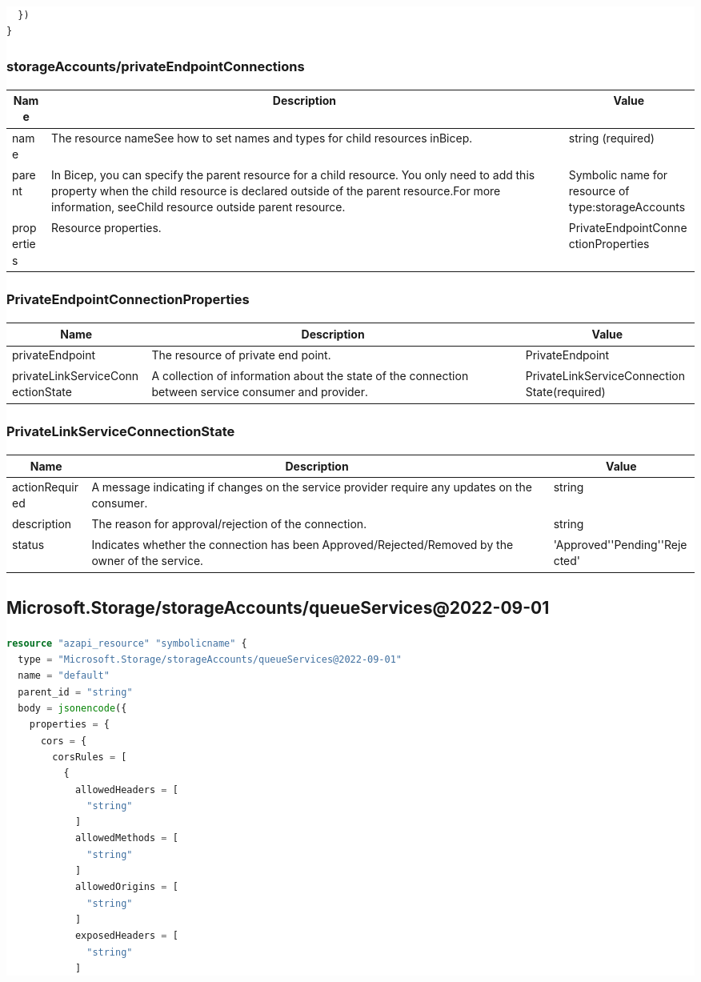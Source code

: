 ```terraform
  })
}

```

### storageAccounts/privateEndpointConnections

| Name | Description | Value |
|-|-|-|
| name | The resource nameSee how to set names and types for child resources inBicep. | string (required) |
| parent | In Bicep, you can specify the parent resource for a child resource. You only need to add this property when the child resource is declared outside of the parent resource.For more information, seeChild resource outside parent resource. | Symbolic name for resource of type:storageAccounts |
| properties | Resource properties. | PrivateEndpointConnectionProperties |


### PrivateEndpointConnectionProperties

| Name | Description | Value |
|-|-|-|
| privateEndpoint | The resource of private end point. | PrivateEndpoint |
| privateLinkServiceConnectionState | A collection of information about the state of the connection between service consumer and provider. | PrivateLinkServiceConnectionState(required) |


### PrivateLinkServiceConnectionState

| Name | Description | Value |
|-|-|-|
| actionRequired | A message indicating if changes on the service provider require any updates on the consumer. | string |
| description | The reason for approval/rejection of the connection. | string |
| status | Indicates whether the connection has been Approved/Rejected/Removed by the owner of the service. | 'Approved''Pending''Rejected' |
## Microsoft.Storage/storageAccounts/queueServices@2022-09-01

```terraform
resource "azapi_resource" "symbolicname" {
  type = "Microsoft.Storage/storageAccounts/queueServices@2022-09-01"
  name = "default"
  parent_id = "string"
  body = jsonencode({
    properties = {
      cors = {
        corsRules = [
          {
            allowedHeaders = [
              "string"
            ]
            allowedMethods = [
              "string"
            ]
            allowedOrigins = [
              "string"
            ]
            exposedHeaders = [
              "string"
            ]
```